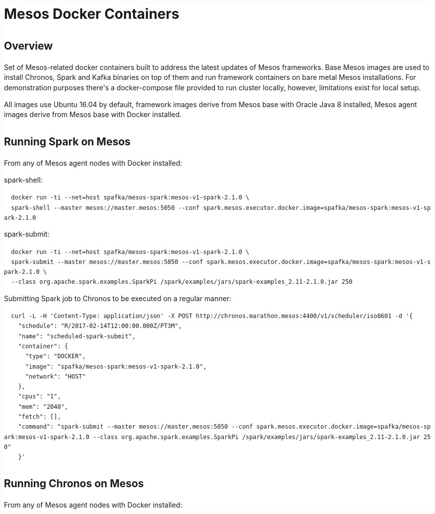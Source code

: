 # Mesos Docker Containers

## Overview
Set of Mesos-related docker containers built to address the latest updates of Mesos frameworks. Base Mesos images are used to install 
Chronos, Spark and Kafka binaries on top of them and run framework containers on bare metal Mesos installations. For demonstration purposes
 there's a docker-compose file provided to run cluster locally, however, limitations exist for local setup.

All images use Ubuntu 16.04 by default, framework images derive from Mesos base with Oracle Java 8 installed, Mesos agent images 
derive from Mesos base with Docker installed.

## Running Spark on Mesos
From any of Mesos agent nodes with Docker installed:

spark-shell:

      docker run -ti --net=host spafka/mesos-spark:mesos-v1-spark-2.1.0 \
      spark-shell --master mesos://master.mesos:5050 --conf spark.mesos.executor.docker.image=spafka/mesos-spark:mesos-v1-spark-2.1.0

spark-submit:

      docker run -ti --net=host spafka/mesos-spark:mesos-v1-spark-2.1.0 \
      spark-submit --master mesos://master.mesos:5050 --conf spark.mesos.executor.docker.image=spafka/mesos-spark:mesos-v1-spark-2.1.0 \
      --class org.apache.spark.examples.SparkPi /spark/examples/jars/spark-examples_2.11-2.1.0.jar 250

Submitting Spark job to Chronos to be executed on a regular manner:

      curl -L -H 'Content-Type: application/json' -X POST http://chronos.marathon.mesos:4400/v1/scheduler/iso8601 -d '{
        "schedule": "R/2017-02-14T12:00:00.000Z/PT3M",
        "name": "scheduled-spark-submit",
        "container": {
          "type": "DOCKER",
          "image": "spafka/mesos-spark:mesos-v1-spark-2.1.0",
          "network": "HOST"
        },
        "cpus": "1",
        "mem": "2048",
        "fetch": [],
        "command": "spark-submit --master mesos://master.mesos:5050 --conf spark.mesos.executor.docker.image=spafka/mesos-spark:mesos-v1-spark-2.1.0 --class org.apache.spark.examples.SparkPi /spark/examples/jars/spark-examples_2.11-2.1.0.jar 250"
        }'

## Running Chronos on Mesos
From any of Mesos agent nodes with Docker installed:
